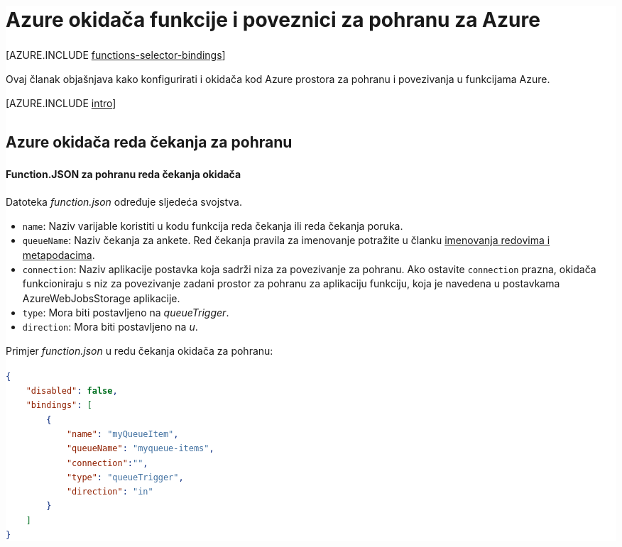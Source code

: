 <properties
    pageTitle="Azure okidača funkcije i poveznici za pohranu Azure | Microsoft Azure"
    description="Objašnjenje kako pomoću okidača Azure prostora za pohranu i povezivanja u funkcijama Azure."
    services="functions"
    documentationCenter="na"
    authors="christopheranderson"
    manager="erikre"
    editor=""
    tags=""
    keywords="Azure funkcije, Funkcije, događaja obrada dinamički računalnim serverless arhitekture"/>

<tags
    ms.service="functions"
    ms.devlang="multiple"
    ms.topic="reference"
    ms.tgt_pltfrm="multiple"
    ms.workload="na"
    ms.date="08/22/2016"
    ms.author="chrande"/>

# <a name="azure-functions-triggers-and-bindings-for-azure-storage"></a>Azure okidača funkcije i poveznici za pohranu za Azure

[AZURE.INCLUDE [functions-selector-bindings](../../includes/functions-selector-bindings.md)]

Ovaj članak objašnjava kako konfigurirati i okidača kod Azure prostora za pohranu i povezivanja u funkcijama Azure. 

[AZURE.INCLUDE [intro](../../includes/functions-bindings-intro.md)] 

## <a id="storagequeuetrigger"></a>Azure okidača reda čekanja za pohranu

#### <a name="functionjson-for-storage-queue-trigger"></a>Function.JSON za pohranu reda čekanja okidača

Datoteka *function.json* određuje sljedeća svojstva.

- `name`: Naziv varijable koristiti u kodu funkcija reda čekanja ili reda čekanja poruka. 
- `queueName`: Naziv čekanja za ankete. Red čekanja pravila za imenovanje potražite u članku [imenovanja redovima i metapodacima](https://msdn.microsoft.com/library/dd179349.aspx).
- `connection`: Naziv aplikacije postavka koja sadrži niza za povezivanje za pohranu. Ako ostavite `connection` prazna, okidača funkcioniraju s niz za povezivanje zadani prostor za pohranu za aplikaciju funkciju, koja je navedena u postavkama AzureWebJobsStorage aplikacije.
- `type`: Mora biti postavljeno na *queueTrigger*.
- `direction`: Mora biti postavljeno na *u*. 

Primjer *function.json* u redu čekanja okidača za pohranu:

```json
{
    "disabled": false,
    "bindings": [
        {
            "name": "myQueueItem",
            "queueName": "myqueue-items",
            "connection":"",
            "type": "queueTrigger",
            "direction": "in"
        }
    ]
}
```
